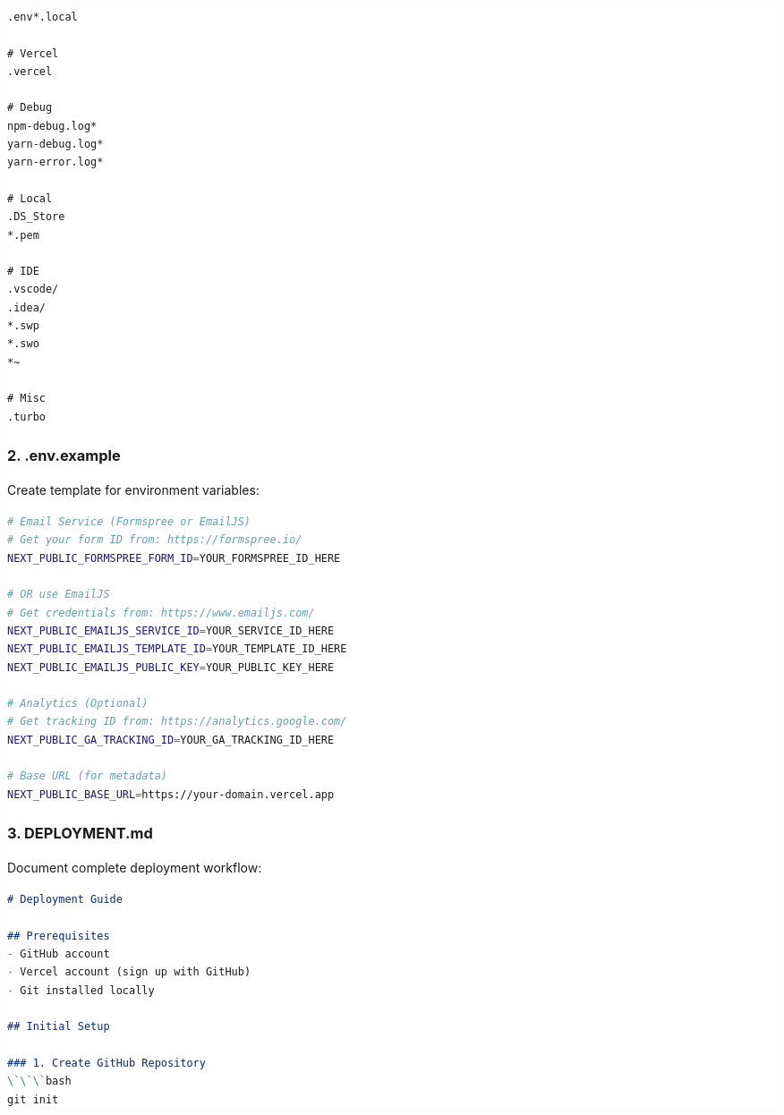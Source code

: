 ```gitignore
.env*.local

# Vercel
.vercel

# Debug
npm-debug.log*
yarn-debug.log*
yarn-error.log*

# Local
.DS_Store
*.pem

# IDE
.vscode/
.idea/
*.swp
*.swo
*~

# Misc
.turbo
```

### 2. .env.example

Create template for environment variables:
```bash
# Email Service (Formspree or EmailJS)
# Get your form ID from: https://formspree.io/
NEXT_PUBLIC_FORMSPREE_FORM_ID=YOUR_FORMSPREE_ID_HERE

# OR use EmailJS
# Get credentials from: https://www.emailjs.com/
NEXT_PUBLIC_EMAILJS_SERVICE_ID=YOUR_SERVICE_ID_HERE
NEXT_PUBLIC_EMAILJS_TEMPLATE_ID=YOUR_TEMPLATE_ID_HERE
NEXT_PUBLIC_EMAILJS_PUBLIC_KEY=YOUR_PUBLIC_KEY_HERE

# Analytics (Optional)
# Get tracking ID from: https://analytics.google.com/
NEXT_PUBLIC_GA_TRACKING_ID=YOUR_GA_TRACKING_ID_HERE

# Base URL (for metadata)
NEXT_PUBLIC_BASE_URL=https://your-domain.vercel.app
```

### 3. DEPLOYMENT.md

Document complete deployment workflow:

```markdown
# Deployment Guide

## Prerequisites
- GitHub account
- Vercel account (sign up with GitHub)
- Git installed locally

## Initial Setup

### 1. Create GitHub Repository
\`\`\`bash
git init
```